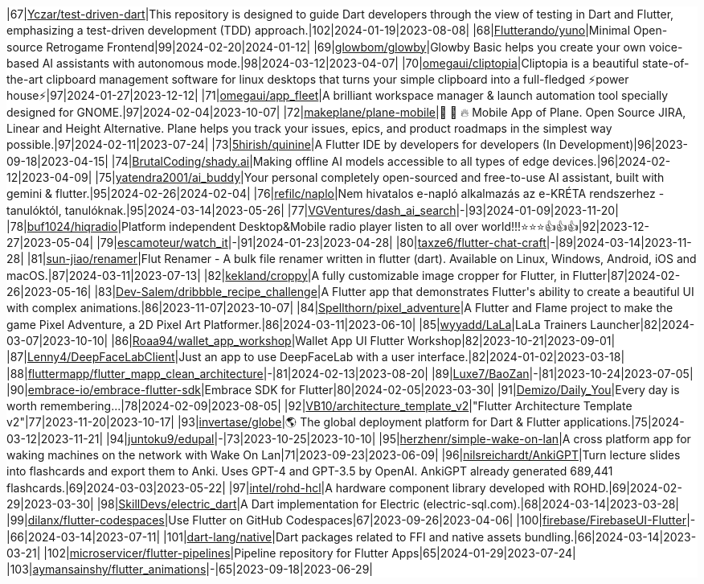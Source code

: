 |67|[Yczar/test-driven-dart](https://github.com/Yczar/test-driven-dart)|This repository is designed to guide Dart developers through the view of testing in Dart and Flutter, emphasizing a test-driven development (TDD) approach.|102|2024-01-19|2023-08-08|
|68|[Flutterando/yuno](https://github.com/Flutterando/yuno)|Minimal Open-source Retrogame Frontend|99|2024-02-20|2024-01-12|
|69|[glowbom/glowby](https://github.com/glowbom/glowby)|Glowby Basic helps you create your own voice-based AI assistants with autonomous mode.|98|2024-03-12|2023-04-07|
|70|[omegaui/cliptopia](https://github.com/omegaui/cliptopia)|Cliptopia is a beautiful state-of-the-art clipboard management software for linux desktops that turns your simple clipboard into a full-fledged ⚡power house⚡|97|2024-01-27|2023-12-12|
|71|[omegaui/app_fleet](https://github.com/omegaui/app_fleet)|A brilliant workspace manager & launch automation tool specially designed for GNOME.|97|2024-02-04|2023-10-07|
|72|[makeplane/plane-mobile](https://github.com/makeplane/plane-mobile)|📱 🛫 🔥 Mobile App of Plane. Open Source JIRA, Linear and Height Alternative. Plane helps you track your issues, epics, and product roadmaps in the simplest way possible.|97|2024-02-11|2023-07-24|
|73|[5hirish/quinine](https://github.com/5hirish/quinine)|A Flutter IDE by developers for developers (In Development)|96|2023-09-18|2023-04-15|
|74|[BrutalCoding/shady.ai](https://github.com/BrutalCoding/shady.ai)|Making offline AI models accessible to all types of edge devices.|96|2024-02-12|2023-04-09|
|75|[yatendra2001/ai_buddy](https://github.com/yatendra2001/ai_buddy)|Your personal completely open-sourced and free-to-use AI assistant, built with gemini & flutter.|95|2024-02-26|2024-02-04|
|76|[refilc/naplo](https://github.com/refilc/naplo)|Nem hivatalos e-napló alkalmazás az e-KRÉTA rendszerhez - tanulóktól, tanulóknak.|95|2024-03-14|2023-05-26|
|77|[VGVentures/dash_ai_search](https://github.com/VGVentures/dash_ai_search)|-|93|2024-01-09|2023-11-20|
|78|[buf1024/hiqradio](https://github.com/buf1024/hiqradio)|Platform independent Desktop&Mobile radio player listen to all over world!!!⭐️⭐️⭐️👍👍👍|92|2023-12-27|2023-05-04|
|79|[escamoteur/watch_it](https://github.com/escamoteur/watch_it)|-|91|2024-01-23|2023-04-28|
|80|[taxze6/flutter-chat-craft](https://github.com/taxze6/flutter-chat-craft)|-|89|2024-03-14|2023-11-28|
|81|[sun-jiao/renamer](https://github.com/sun-jiao/renamer)|Flut Renamer - A bulk file renamer written in flutter (dart). Available on Linux, Windows, Android, iOS and macOS.|87|2024-03-11|2023-07-13|
|82|[kekland/croppy](https://github.com/kekland/croppy)|A fully customizable image cropper for Flutter, in Flutter|87|2024-02-26|2023-05-16|
|83|[Dev-Salem/dribbble_recipe_challenge](https://github.com/Dev-Salem/dribbble_recipe_challenge)|A Flutter app that demonstrates Flutter's ability to create a beautiful UI with complex animations.|86|2023-11-07|2023-10-07|
|84|[Spellthorn/pixel_adventure](https://github.com/Spellthorn/pixel_adventure)|A Flutter and Flame project to make the game Pixel Adventure, a 2D Pixel Art Platformer.|86|2024-03-11|2023-06-10|
|85|[wyyadd/LaLa](https://github.com/wyyadd/LaLa)|LaLa Trainers Launcher|82|2024-03-07|2023-10-10|
|86|[Roaa94/wallet_app_workshop](https://github.com/Roaa94/wallet_app_workshop)|Wallet App UI Flutter Workshop|82|2023-10-21|2023-09-01|
|87|[Lenny4/DeepFaceLabClient](https://github.com/Lenny4/DeepFaceLabClient)|Just an app to use DeepFaceLab with a user interface.|82|2024-01-02|2023-03-18|
|88|[fluttermapp/flutter_mapp_clean_architecture](https://github.com/fluttermapp/flutter_mapp_clean_architecture)|-|81|2024-02-13|2023-08-20|
|89|[Luxe7/BaoZan](https://github.com/Luxe7/BaoZan)|-|81|2023-10-24|2023-07-05|
|90|[embrace-io/embrace-flutter-sdk](https://github.com/embrace-io/embrace-flutter-sdk)|Embrace SDK for Flutter|80|2024-02-05|2023-03-30|
|91|[Demizo/Daily_You](https://github.com/Demizo/Daily_You)|Every day is worth remembering...|78|2024-02-09|2023-08-05|
|92|[VB10/architecture_template_v2](https://github.com/VB10/architecture_template_v2)|"Flutter Architecture Template v2"|77|2023-11-20|2023-10-17|
|93|[invertase/globe](https://github.com/invertase/globe)|🌎 The global deployment platform for Dart & Flutter applications.|75|2024-03-12|2023-11-21|
|94|[juntoku9/edupal](https://github.com/juntoku9/edupal)|-|73|2023-10-25|2023-10-10|
|95|[herzhenr/simple-wake-on-lan](https://github.com/herzhenr/simple-wake-on-lan)|A cross platform app for waking machines on the network with Wake On Lan|71|2023-09-23|2023-06-09|
|96|[nilsreichardt/AnkiGPT](https://github.com/nilsreichardt/AnkiGPT)|Turn lecture slides into flashcards and export them to Anki. Uses GPT-4 and GPT-3.5 by OpenAI. AnkiGPT already generated 689,441 flashcards.|69|2024-03-03|2023-05-22|
|97|[intel/rohd-hcl](https://github.com/intel/rohd-hcl)|A hardware component library developed with ROHD.|69|2024-02-29|2023-03-30|
|98|[SkillDevs/electric_dart](https://github.com/SkillDevs/electric_dart)|A Dart implementation for Electric (electric-sql.com).|68|2024-03-14|2023-03-28|
|99|[dilanx/flutter-codespaces](https://github.com/dilanx/flutter-codespaces)|Use Flutter on GitHub Codespaces|67|2023-09-26|2023-04-06|
|100|[firebase/FirebaseUI-Flutter](https://github.com/firebase/FirebaseUI-Flutter)|-|66|2024-03-14|2023-07-11|
|101|[dart-lang/native](https://github.com/dart-lang/native)|Dart packages related to FFI and native assets bundling.|66|2024-03-14|2023-03-21|
|102|[microservicer/flutter-pipelines](https://github.com/microservicer/flutter-pipelines)|Pipeline repository for Flutter Apps|65|2024-01-29|2023-07-24|
|103|[aymansainshy/flutter_animations](https://github.com/aymansainshy/flutter_animations)|-|65|2023-09-18|2023-06-29|